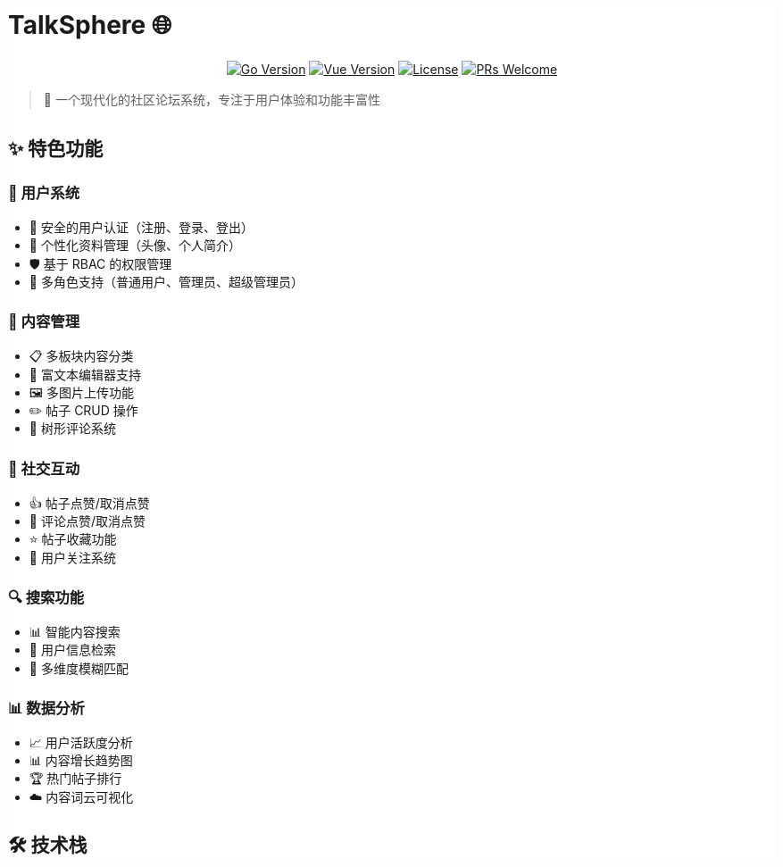 # TalkSphere 🌐

<div align="center">

[![Go Version](https://img.shields.io/badge/Go-1.23.1-00ADD8?style=flat-square&logo=go)](https://golang.org)
[![Vue Version](https://img.shields.io/badge/Vue.js-3.x-4FC08D?style=flat-square&logo=vue.js)](https://vuejs.org)
[![License](https://img.shields.io/badge/License-MIT-blue.svg?style=flat-square)](LICENSE)
[![PRs Welcome](https://img.shields.io/badge/PRs-welcome-brightgreen.svg?style=flat-square)](http://makeapullrequest.com)

</div>

> 🚀 一个现代化的社区论坛系统，专注于用户体验和功能丰富性

## ✨ 特色功能

### 👥 用户系统
- 🔐 安全的用户认证（注册、登录、登出）
- 👤 个性化资料管理（头像、个人简介）
- 🛡️ 基于 RBAC 的权限管理
- 👑 多角色支持（普通用户、管理员、超级管理员）

### 📝 内容管理
- 📋 多板块内容分类
- 📝 富文本编辑器支持
- 🖼️ 多图片上传功能
- ✏️ 帖子 CRUD 操作
- 💬 树形评论系统

### 🤝 社交互动
- 👍 帖子点赞/取消点赞
- 💭 评论点赞/取消点赞
- ⭐ 帖子收藏功能
- 🔔 用户关注系统

### 🔍 搜索功能
- 📊 智能内容搜索
- 👥 用户信息检索
- 🎯 多维度模糊匹配

### 📊 数据分析
- 📈 用户活跃度分析
- 📊 内容增长趋势图
- 🏆 热门帖子排行
- ☁️ 内容词云可视化

## 🛠️ 技术栈
